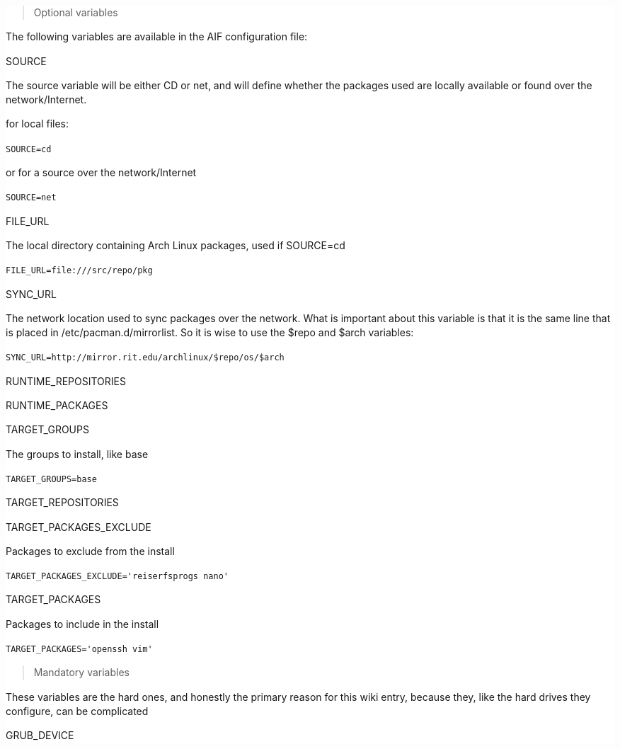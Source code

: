 > Optional variables

The following variables are available in the AIF configuration file:

SOURCE

The source variable will be either CD or net, and will define whether
the packages used are locally available or found over the
network/Internet.

for local files:

    SOURCE=cd

or for a source over the network/Internet

    SOURCE=net

FILE_URL

The local directory containing Arch Linux packages, used if SOURCE=cd

    FILE_URL=file:///src/repo/pkg

SYNC_URL

The network location used to sync packages over the network. What is
important about this variable is that it is the same line that is placed
in /etc/pacman.d/mirrorlist. So it is wise to use the $repo and $arch
variables:

    SYNC_URL=http://mirror.rit.edu/archlinux/$repo/os/$arch

RUNTIME_REPOSITORIES

RUNTIME_PACKAGES

TARGET_GROUPS

The groups to install, like base

    TARGET_GROUPS=base

TARGET_REPOSITORIES

TARGET_PACKAGES_EXCLUDE

Packages to exclude from the install

    TARGET_PACKAGES_EXCLUDE='reiserfsprogs nano'

TARGET_PACKAGES

Packages to include in the install

    TARGET_PACKAGES='openssh vim'

> Mandatory variables

These variables are the hard ones, and honestly the primary reason for
this wiki entry, because they, like the hard drives they configure, can
be complicated

GRUB_DEVICE
